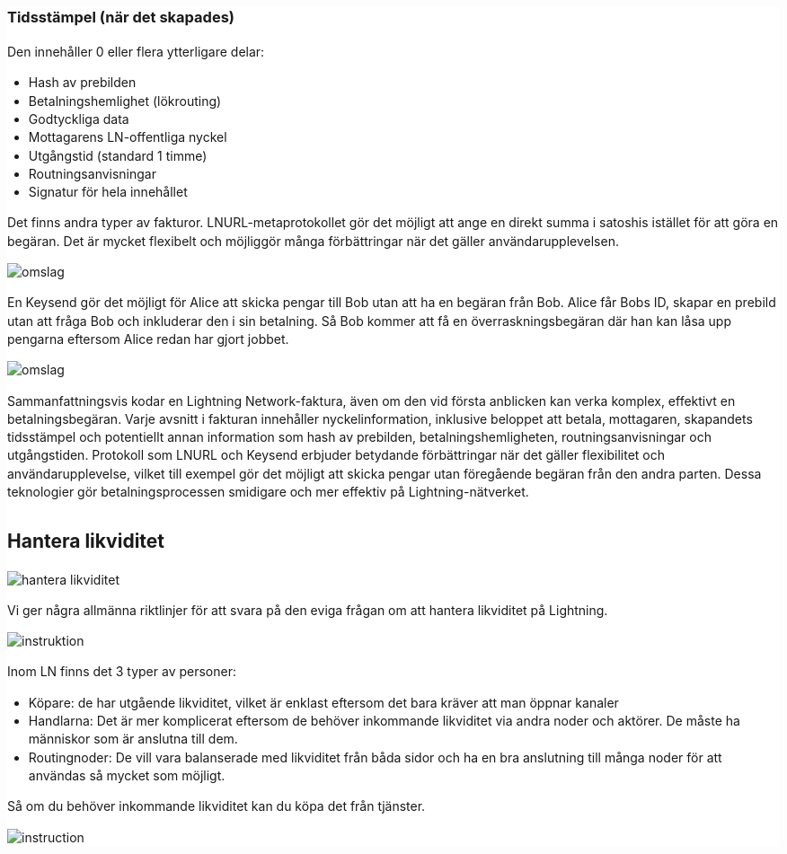 ### Tidsstämpel (när det skapades)

Den innehåller 0 eller flera ytterligare delar:

- Hash av prebilden
- Betalningshemlighet (lökrouting)
- Godtyckliga data
- Mottagarens LN-offentliga nyckel
- Utgångstid (standard 1 timme)
- Routningsanvisningar
- Signatur för hela innehållet

Det finns andra typer av fakturor. LNURL-metaprotokollet gör det möjligt att ange en direkt summa i satoshis istället för att göra en begäran. Det är mycket flexibelt och möjliggör många förbättringar när det gäller användarupplevelsen.

![omslag](assets/chapitre10/2.JPG)

En Keysend gör det möjligt för Alice att skicka pengar till Bob utan att ha en begäran från Bob. Alice får Bobs ID, skapar en prebild utan att fråga Bob och inkluderar den i sin betalning. Så Bob kommer att få en överraskningsbegäran där han kan låsa upp pengarna eftersom Alice redan har gjort jobbet.

![omslag](assets/chapitre10/3.JPG)

Sammanfattningsvis kodar en Lightning Network-faktura, även om den vid första anblicken kan verka komplex, effektivt en betalningsbegäran. Varje avsnitt i fakturan innehåller nyckelinformation, inklusive beloppet att betala, mottagaren, skapandets tidsstämpel och potentiellt annan information som hash av prebilden, betalningshemligheten, routningsanvisningar och utgångstiden. Protokoll som LNURL och Keysend erbjuder betydande förbättringar när det gäller flexibilitet och användarupplevelse, vilket till exempel gör det möjligt att skicka pengar utan föregående begäran från den andra parten. Dessa teknologier gör betalningsprocessen smidigare och mer effektiv på Lightning-nätverket.

## Hantera likviditet

![hantera likviditet](https://youtu.be/YuPrbhEJXbg)

Vi ger några allmänna riktlinjer för att svara på den eviga frågan om att hantera likviditet på Lightning.

![instruktion](assets/chapitre11/0.JPG)

Inom LN finns det 3 typer av personer:

- Köpare: de har utgående likviditet, vilket är enklast eftersom det bara kräver att man öppnar kanaler
- Handlarna: Det är mer komplicerat eftersom de behöver inkommande likviditet via andra noder och aktörer. De måste ha människor som är anslutna till dem.
- Routingnoder: De vill vara balanserade med likviditet från båda sidor och ha en bra anslutning till många noder för att användas så mycket som möjligt.

Så om du behöver inkommande likviditet kan du köpa det från tjänster.

![instruction](assets/chapitre11/1.JPG)
